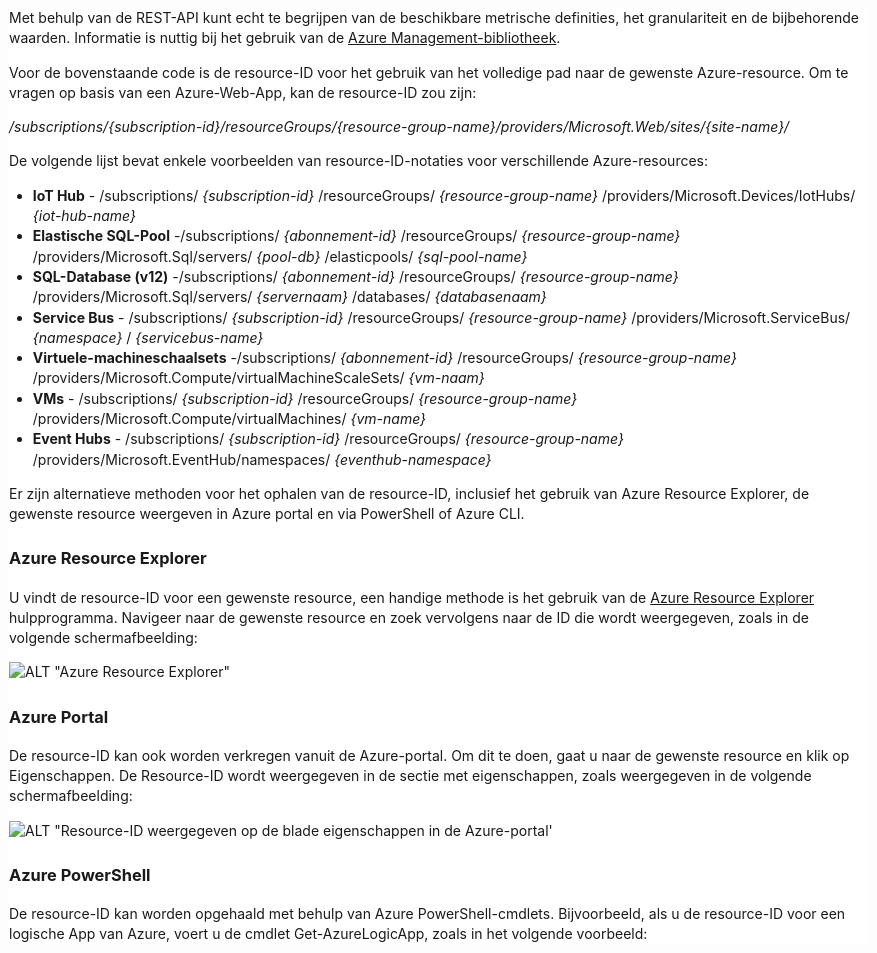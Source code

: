 Met behulp van de REST-API kunt echt te begrijpen van de beschikbare metrische definities, het granulariteit en de bijbehorende waarden. Informatie is nuttig bij het gebruik van de [Azure Management-bibliotheek](https://msdn.microsoft.com/library/azure/mt417623.aspx).

Voor de bovenstaande code is de resource-ID voor het gebruik van het volledige pad naar de gewenste Azure-resource. Om te vragen op basis van een Azure-Web-App, kan de resource-ID zou zijn:

*/subscriptions/{subscription-id}/resourceGroups/{resource-group-name}/providers/Microsoft.Web/sites/{site-name}/*

De volgende lijst bevat enkele voorbeelden van resource-ID-notaties voor verschillende Azure-resources:

* **IoT Hub** - /subscriptions/ *{subscription-id}* /resourceGroups/ *{resource-group-name}* /providers/Microsoft.Devices/IotHubs/ *{iot-hub-name}*
* **Elastische SQL-Pool** -/subscriptions/ *{abonnement-id}* /resourceGroups/ *{resource-group-name}* /providers/Microsoft.Sql/servers/ *{pool-db}* /elasticpools/ *{sql-pool-name}*
* **SQL-Database (v12)** -/subscriptions/ *{abonnement-id}* /resourceGroups/ *{resource-group-name}* /providers/Microsoft.Sql/servers/ *{servernaam}* /databases/ *{databasenaam}*
* **Service Bus** - /subscriptions/ *{subscription-id}* /resourceGroups/ *{resource-group-name}* /providers/Microsoft.ServiceBus/ *{namespace}* / *{servicebus-name}*
* **Virtuele-machineschaalsets** -/subscriptions/ *{abonnement-id}* /resourceGroups/ *{resource-group-name}* /providers/Microsoft.Compute/virtualMachineScaleSets/ *{vm-naam}*
* **VMs** - /subscriptions/ *{subscription-id}* /resourceGroups/ *{resource-group-name}* /providers/Microsoft.Compute/virtualMachines/ *{vm-name}*
* **Event Hubs** - /subscriptions/ *{subscription-id}* /resourceGroups/ *{resource-group-name}* /providers/Microsoft.EventHub/namespaces/ *{eventhub-namespace}*

Er zijn alternatieve methoden voor het ophalen van de resource-ID, inclusief het gebruik van Azure Resource Explorer, de gewenste resource weergeven in Azure portal en via PowerShell of Azure CLI.

### <a name="azure-resource-explorer"></a>Azure Resource Explorer

U vindt de resource-ID voor een gewenste resource, een handige methode is het gebruik van de [Azure Resource Explorer](https://resources.azure.com) hulpprogramma. Navigeer naar de gewenste resource en zoek vervolgens naar de ID die wordt weergegeven, zoals in de volgende schermafbeelding:

![ALT "Azure Resource Explorer"](./media/rest-api-walkthrough/azure_resource_explorer.png)

### <a name="azure-portal"></a>Azure Portal

De resource-ID kan ook worden verkregen vanuit de Azure-portal. Om dit te doen, gaat u naar de gewenste resource en klik op Eigenschappen. De Resource-ID wordt weergegeven in de sectie met eigenschappen, zoals weergegeven in de volgende schermafbeelding:

![ALT "Resource-ID weergegeven op de blade eigenschappen in de Azure-portal'](./media/rest-api-walkthrough/resourceid_azure_portal.png)

### <a name="azure-powershell"></a>Azure PowerShell

De resource-ID kan worden opgehaald met behulp van Azure PowerShell-cmdlets. Bijvoorbeeld, als u de resource-ID voor een logische App van Azure, voert u de cmdlet Get-AzureLogicApp, zoals in het volgende voorbeeld:
